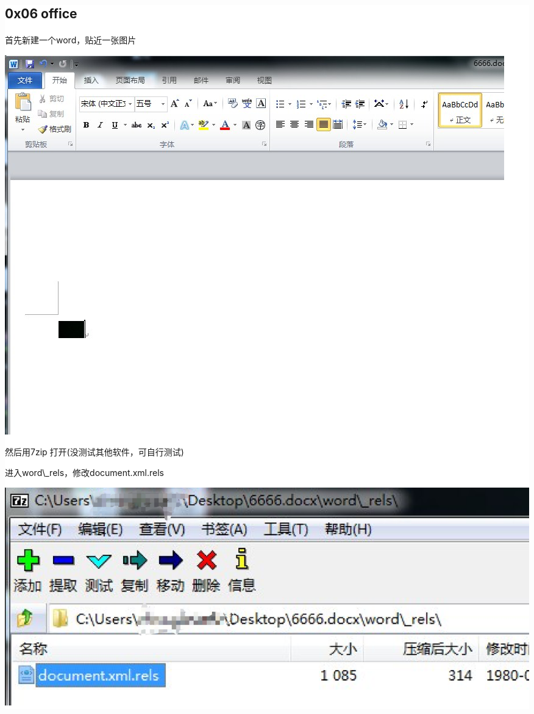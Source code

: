 ## 0x06 office

首先新建一个word，贴近一张图片

![image-20191121182534202](img/NTLM_RELAY_1_ANQUANKE/image-20191121182534202.png)

然后用7zip 打开(没测试其他软件，可自行测试)

进入word\\_rels，修改document.xml.rels

![image-20191121182941462](img/NTLM_RELAY_1_ANQUANKE/image-20191121182941462.png)
